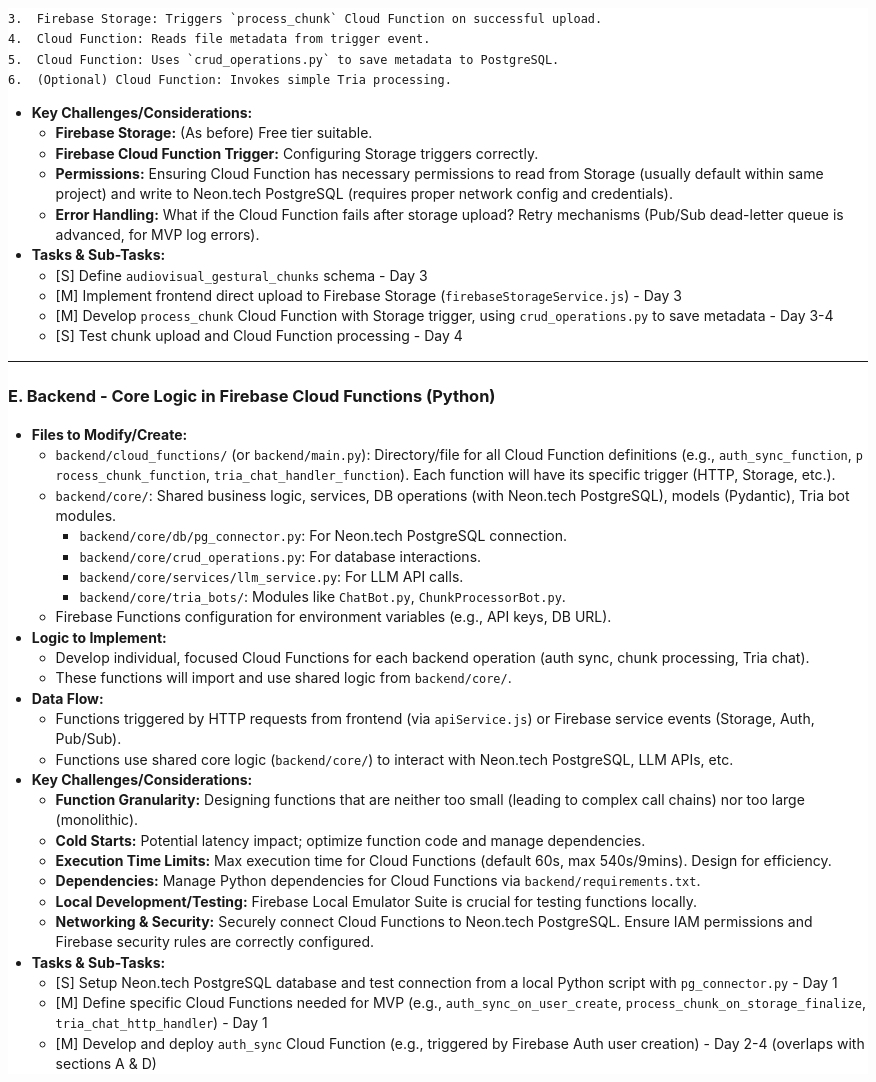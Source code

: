     3.  Firebase Storage: Triggers `process_chunk` Cloud Function on successful upload.
    4.  Cloud Function: Reads file metadata from trigger event.
    5.  Cloud Function: Uses `crud_operations.py` to save metadata to PostgreSQL.
    6.  (Optional) Cloud Function: Invokes simple Tria processing.
*   **Key Challenges/Considerations:**
    *   **Firebase Storage:** (As before) Free tier suitable.
    *   **Firebase Cloud Function Trigger:** Configuring Storage triggers correctly.
    *   **Permissions:** Ensuring Cloud Function has necessary permissions to read from Storage (usually default within same project) and write to Neon.tech PostgreSQL (requires proper network config and credentials).
    *   **Error Handling:** What if the Cloud Function fails after storage upload? Retry mechanisms (Pub/Sub dead-letter queue is advanced, for MVP log errors).
*   **Tasks & Sub-Tasks:**
    *   [S] Define `audiovisual_gestural_chunks` schema - Day 3
    *   [M] Implement frontend direct upload to Firebase Storage (`firebaseStorageService.js`) - Day 3
    *   [M] Develop `process_chunk` Cloud Function with Storage trigger, using `crud_operations.py` to save metadata - Day 3-4
    *   [S] Test chunk upload and Cloud Function processing - Day 4

---

### E. Backend - Core Logic in Firebase Cloud Functions (Python)

*   **Files to Modify/Create:**
    *   `backend/cloud_functions/` (or `backend/main.py`): Directory/file for all Cloud Function definitions (e.g., `auth_sync_function`, `process_chunk_function`, `tria_chat_handler_function`). Each function will have its specific trigger (HTTP, Storage, etc.).
    *   `backend/core/`: Shared business logic, services, DB operations (with Neon.tech PostgreSQL), models (Pydantic), Tria bot modules.
        *   `backend/core/db/pg_connector.py`: For Neon.tech PostgreSQL connection.
        *   `backend/core/crud_operations.py`: For database interactions.
        *   `backend/core/services/llm_service.py`: For LLM API calls.
        *   `backend/core/tria_bots/`: Modules like `ChatBot.py`, `ChunkProcessorBot.py`.
    *   Firebase Functions configuration for environment variables (e.g., API keys, DB URL).
*   **Logic to Implement:**
    *   Develop individual, focused Cloud Functions for each backend operation (auth sync, chunk processing, Tria chat).
    *   These functions will import and use shared logic from `backend/core/`.
*   **Data Flow:**
    *   Functions triggered by HTTP requests from frontend (via `apiService.js`) or Firebase service events (Storage, Auth, Pub/Sub).
    *   Functions use shared core logic (`backend/core/`) to interact with Neon.tech PostgreSQL, LLM APIs, etc.
*   **Key Challenges/Considerations:**
    *   **Function Granularity:** Designing functions that are neither too small (leading to complex call chains) nor too large (monolithic).
    *   **Cold Starts:** Potential latency impact; optimize function code and manage dependencies.
    *   **Execution Time Limits:** Max execution time for Cloud Functions (default 60s, max 540s/9mins). Design for efficiency.
    *   **Dependencies:** Manage Python dependencies for Cloud Functions via `backend/requirements.txt`.
    *   **Local Development/Testing:** Firebase Local Emulator Suite is crucial for testing functions locally.
    *   **Networking & Security:** Securely connect Cloud Functions to Neon.tech PostgreSQL. Ensure IAM permissions and Firebase security rules are correctly configured.
*   **Tasks & Sub-Tasks:**
    *   [S] Setup Neon.tech PostgreSQL database and test connection from a local Python script with `pg_connector.py` - Day 1
    *   [M] Define specific Cloud Functions needed for MVP (e.g., `auth_sync_on_user_create`, `process_chunk_on_storage_finalize`, `tria_chat_http_handler`) - Day 1
    *   [M] Develop and deploy `auth_sync` Cloud Function (e.g., triggered by Firebase Auth user creation) - Day 2-4 (overlaps with sections A & D)